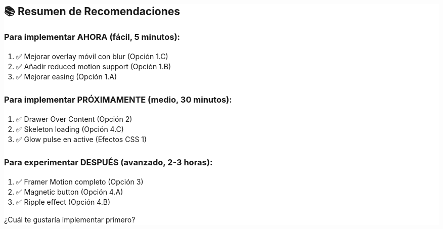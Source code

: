 
## 📚 Resumen de Recomendaciones

### Para implementar AHORA (fácil, 5 minutos):
1. ✅ Mejorar overlay móvil con blur (Opción 1.C)
2. ✅ Añadir reduced motion support (Opción 1.B)
3. ✅ Mejorar easing (Opción 1.A)

### Para implementar PRÓXIMAMENTE (medio, 30 minutos):
1. ✅ Drawer Over Content (Opción 2)
2. ✅ Skeleton loading (Opción 4.C)
3. ✅ Glow pulse en active (Efectos CSS 1)

### Para experimentar DESPUÉS (avanzado, 2-3 horas):
1. ✅ Framer Motion completo (Opción 3)
2. ✅ Magnetic button (Opción 4.A)
3. ✅ Ripple effect (Opción 4.B)

¿Cuál te gustaría implementar primero?
